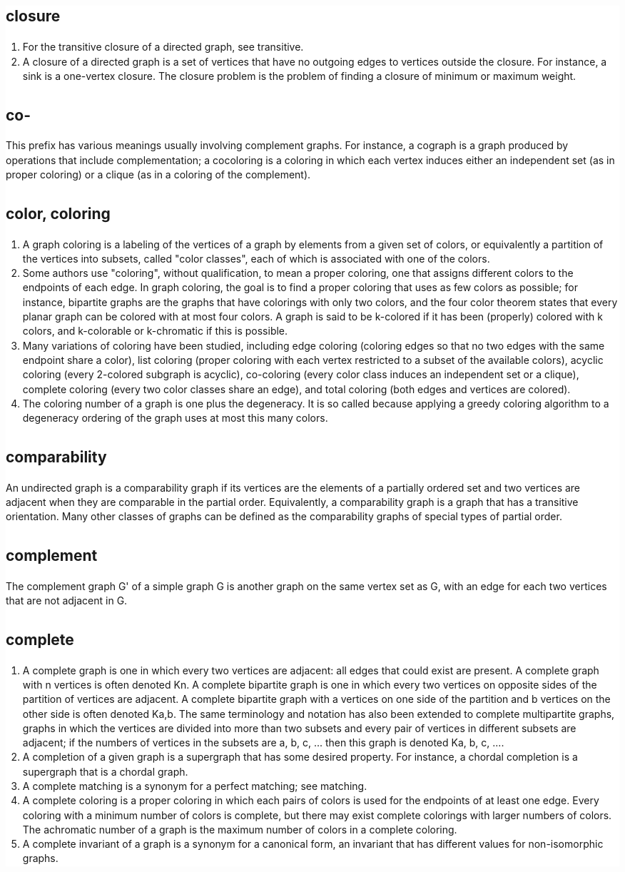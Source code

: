 ## closure
1. For the transitive closure of a directed graph, see transitive.
2. A closure of a directed graph is a set of vertices that have no outgoing edges to vertices outside the closure. For instance, a sink is a one-vertex closure. The closure problem is the problem of finding a closure of minimum or maximum weight.

## co-
This prefix has various meanings usually involving complement graphs. For instance, a cograph is a graph produced by operations that include complementation; a cocoloring is a coloring in which each vertex induces either an independent set (as in proper coloring) or a clique (as in a coloring of the complement).

## color, coloring
1. A graph coloring is a labeling of the vertices of a graph by elements from a given set of colors, or equivalently a partition of the vertices into subsets, called "color classes", each of which is associated with one of the colors.
2. Some authors use "coloring", without qualification, to mean a proper coloring, one that assigns different colors to the endpoints of each edge. In graph coloring, the goal is to find a proper coloring that uses as few colors as possible; for instance, bipartite graphs are the graphs that have colorings with only two colors, and the four color theorem states that every planar graph can be colored with at most four colors. A graph is said to be k-colored if it has been (properly) colored with k colors, and k-colorable or k-chromatic if this is possible.
3. Many variations of coloring have been studied, including edge coloring (coloring edges so that no two edges with the same endpoint share a color), list coloring (proper coloring with each vertex restricted to a subset of the available colors), acyclic coloring (every 2-colored subgraph is acyclic), co-coloring (every color class induces an independent set or a clique), complete coloring (every two color classes share an edge), and total coloring (both edges and vertices are colored).
4. The coloring number of a graph is one plus the degeneracy. It is so called because applying a greedy coloring algorithm to a degeneracy ordering of the graph uses at most this many colors.

## comparability
An undirected graph is a comparability graph if its vertices are the elements of a partially ordered set and two vertices are adjacent when they are comparable in the partial order. Equivalently, a comparability graph is a graph that has a transitive orientation. Many other classes of graphs can be defined as the comparability graphs of special types of partial order.

## complement
The complement graph G' of a simple graph G is another graph on the same vertex set as G, with an edge for each two vertices that are not adjacent in G.

## complete
1. A complete graph is one in which every two vertices are adjacent: all edges that could exist are present. A complete graph with n vertices is often denoted Kn. A complete bipartite graph is one in which every two vertices on opposite sides of the partition of vertices are adjacent. A complete bipartite graph with a vertices on one side of the partition and b vertices on the other side is often denoted Ka,b. The same terminology and notation has also been extended to complete multipartite graphs, graphs in which the vertices are divided into more than two subsets and every pair of vertices in different subsets are adjacent; if the numbers of vertices in the subsets are a, b, c, ... then this graph is denoted Ka, b, c, ....
2. A completion of a given graph is a supergraph that has some desired property. For instance, a chordal completion is a supergraph that is a chordal graph.
3. A complete matching is a synonym for a perfect matching; see matching.
4. A complete coloring is a proper coloring in which each pairs of colors is used for the endpoints of at least one edge. Every coloring with a minimum number of colors is complete, but there may exist complete colorings with larger numbers of colors. The achromatic number of a graph is the maximum number of colors in a complete coloring.
5. A complete invariant of a graph is a synonym for a canonical form, an invariant that has different values for non-isomorphic graphs.
